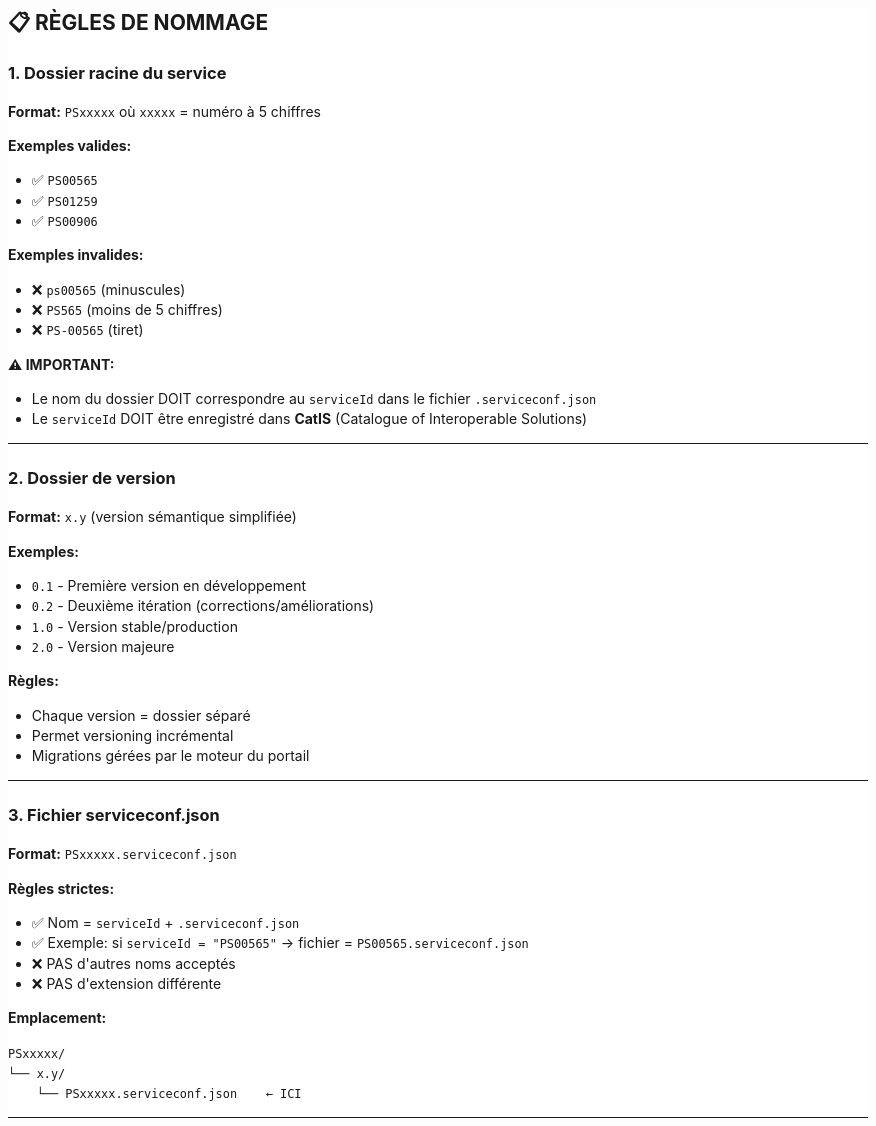 
## 📋 RÈGLES DE NOMMAGE

### 1. Dossier racine du service

**Format:** `PSxxxxx` où `xxxxx` = numéro à 5 chiffres

**Exemples valides:**
- ✅ `PS00565`
- ✅ `PS01259`
- ✅ `PS00906`

**Exemples invalides:**
- ❌ `ps00565` (minuscules)
- ❌ `PS565` (moins de 5 chiffres)
- ❌ `PS-00565` (tiret)

**⚠️ IMPORTANT:**
- Le nom du dossier DOIT correspondre au `serviceId` dans le fichier `.serviceconf.json`
- Le `serviceId` DOIT être enregistré dans **CatIS** (Catalogue of Interoperable Solutions)

---

### 2. Dossier de version

**Format:** `x.y` (version sémantique simplifiée)

**Exemples:**
- `0.1` - Première version en développement
- `0.2` - Deuxième itération (corrections/améliorations)
- `1.0` - Version stable/production
- `2.0` - Version majeure

**Règles:**
- Chaque version = dossier séparé
- Permet versioning incrémental
- Migrations gérées par le moteur du portail

---

### 3. Fichier serviceconf.json

**Format:** `PSxxxxx.serviceconf.json`

**Règles strictes:**
- ✅ Nom = `serviceId` + `.serviceconf.json`
- ✅ Exemple: si `serviceId = "PS00565"` → fichier = `PS00565.serviceconf.json`
- ❌ PAS d'autres noms acceptés
- ❌ PAS d'extension différente

**Emplacement:**
```
PSxxxxx/
└── x.y/
    └── PSxxxxx.serviceconf.json    ← ICI
```

---